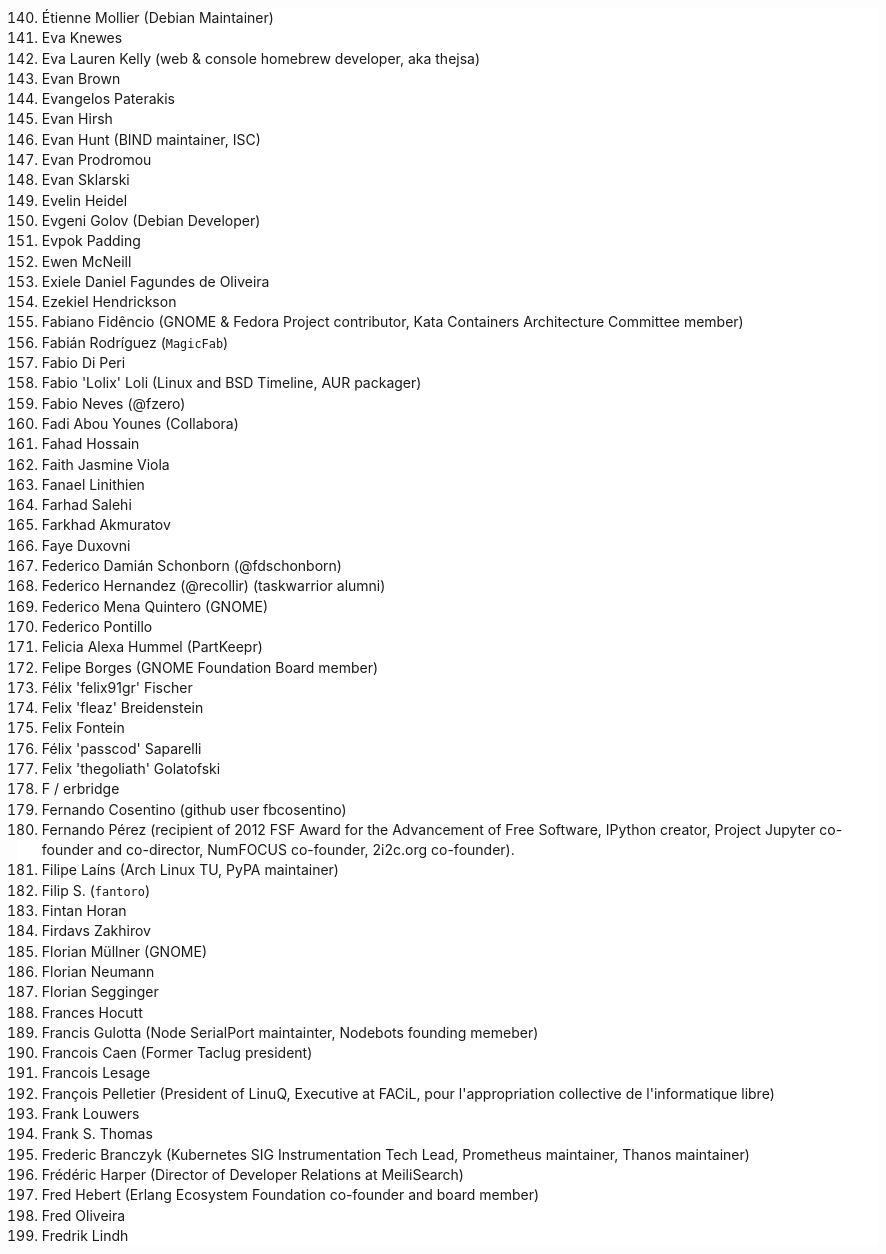 140. Étienne Mollier (Debian Maintainer)
141. Eva Knewes
142. Eva Lauren Kelly (web & console homebrew developer, aka thejsa)
143. Evan Brown
144. Evangelos Paterakis
145. Evan Hirsh
146. Evan Hunt (BIND maintainer, ISC)
147. Evan Prodromou
148. Evan Sklarski
149. Evelin Heidel
150. Evgeni Golov (Debian Developer)
151. Evpok Padding
152. Ewen McNeill
153. Exiele Daniel Fagundes de Oliveira
154. Ezekiel Hendrickson
155. Fabiano Fidêncio (GNOME & Fedora Project contributor, Kata Containers Architecture Committee member)
156. Fabián Rodríguez (`MagicFab`)
157. Fabio Di Peri
158. Fabio 'Lolix' Loli (Linux and BSD Timeline, AUR packager)
159. Fabio Neves (@fzero)
160. Fadi Abou Younes (Collabora)
161. Fahad Hossain
162. Faith Jasmine Viola
163. Fanael Linithien
164. Farhad Salehi
165. Farkhad Akmuratov
166. Faye Duxovni
167. Federico Damián Schonborn (@fdschonborn)
168. Federico Hernandez (@recollir) (taskwarrior alumni)
169. Federico Mena Quintero (GNOME)
170. Federico Pontillo
171. Felicia Alexa Hummel (PartKeepr)
172. Felipe Borges (GNOME Foundation Board member)
173. Félix 'felix91gr' Fischer
174. Felix 'fleaz' Breidenstein
175. Felix Fontein
176. Félix 'passcod' Saparelli
177. Felix 'thegoliath' Golatofski
178. F / erbridge
179. Fernando Cosentino (github user fbcosentino)
180. Fernando Pérez (recipient of 2012 FSF Award for the Advancement of Free Software, IPython creator, Project Jupyter co-founder and co-director, NumFOCUS co-founder, 2i2c.org co-founder).
181. Filipe Laíns (Arch Linux TU, PyPA maintainer)
182. Filip S. (`fantoro`)
183. Fintan Horan
184. Firdavs Zakhirov
185. Florian Müllner (GNOME)
186. Florian Neumann
187. Florian Segginger
188. Frances Hocutt
189. Francis Gulotta (Node SerialPort maintainter, Nodebots founding memeber)
190. Francois Caen (Former Taclug president)
191. Francois Lesage
192. François Pelletier (President of LinuQ, Executive at FACiL, pour l'appropriation collective de l'informatique libre)
193. Frank Louwers
194. Frank S. Thomas
195. Frederic Branczyk (Kubernetes SIG Instrumentation Tech Lead, Prometheus maintainer, Thanos maintainer)
196. Frédéric Harper (Director of Developer Relations at MeiliSearch)
197. Fred Hebert (Erlang Ecosystem Foundation co-founder and board member)
198. Fred Oliveira
199. Fredrik Lindh
